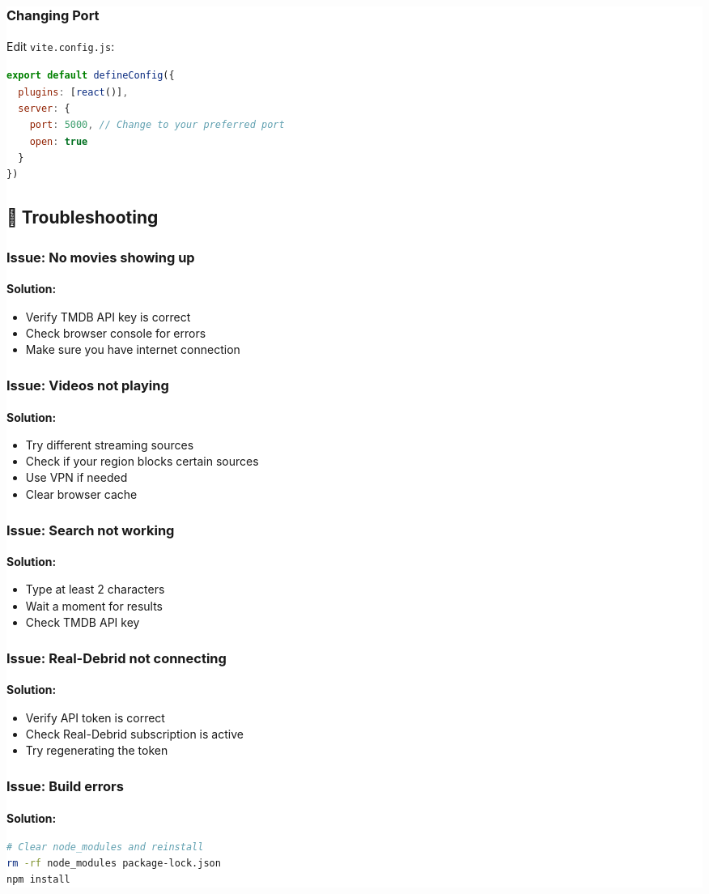 ### Changing Port

Edit `vite.config.js`:

```javascript
export default defineConfig({
  plugins: [react()],
  server: {
    port: 5000, // Change to your preferred port
    open: true
  }
})
```

## 🐛 Troubleshooting

### Issue: No movies showing up

**Solution:**
- Verify TMDB API key is correct
- Check browser console for errors
- Make sure you have internet connection

### Issue: Videos not playing

**Solution:**
- Try different streaming sources
- Check if your region blocks certain sources
- Use VPN if needed
- Clear browser cache

### Issue: Search not working

**Solution:**
- Type at least 2 characters
- Wait a moment for results
- Check TMDB API key

### Issue: Real-Debrid not connecting

**Solution:**
- Verify API token is correct
- Check Real-Debrid subscription is active
- Try regenerating the token

### Issue: Build errors

**Solution:**
```bash
# Clear node_modules and reinstall
rm -rf node_modules package-lock.json
npm install
```
